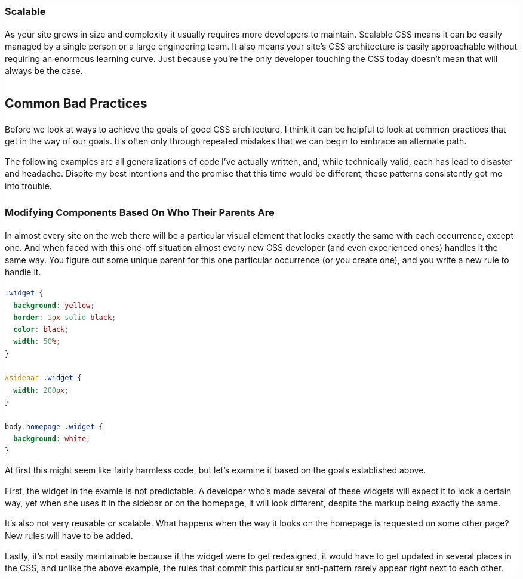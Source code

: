 ### Scalable

As your site grows in size and complexity it usually requires more developers to maintain. Scalable CSS means it can be easily managed by a single person or a large engineering team. It also means your site’s CSS architecture is easily approachable without requiring an enormous learning curve. Just because you’re the only developer touching the CSS today doesn’t mean that will always be the case.

## Common Bad Practices

Before we look at ways to achieve the goals of good CSS architecture, I think it can be helpful to look at common practices that get in the way of our goals. It’s often only through repeated mistakes that we can begin to embrace an alternate path.

The following examples are all generalizations of code I’ve actually written, and, while technically valid, each has lead to disaster and headache. Dispite my best intentions and the promise that this time would be different, these patterns consistently got me into trouble.

### Modifying Components Based On Who Their Parents Are

In almost every site on the web there will be a particular visual element that looks exactly the same with each occurrence, except one. And when faced with this one-off situation almost every new CSS developer (and even experienced ones) handles it the same way. You figure out some unique parent for this one particular occurrence (or you create one), and you write a new rule to handle it.

```css
.widget {
  background: yellow;
  border: 1px solid black;
  color: black;
  width: 50%;
}

#sidebar .widget {
  width: 200px;
}

body.homepage .widget {
  background: white;
}
```

At first this might seem like fairly harmless code, but let’s examine it based on the goals established above.

First, the widget in the examle is not predictable. A developer who’s made several of these widgets will expect it to look a certain way, yet when she uses it in the sidebar or on the homepage, it will look different, despite the markup being exactly the same.

It’s also not very reusable or scalable. What happens when the way it looks on the homepage is requested on some other page? New rules will have to be added.

Lastly, it’s not easily maintainable because if the widget were to get redesigned, it would have to get updated in several places in the CSS, and unlike the above example, the rules that commit this particular anti-pattern rarely appear right next to each other.
